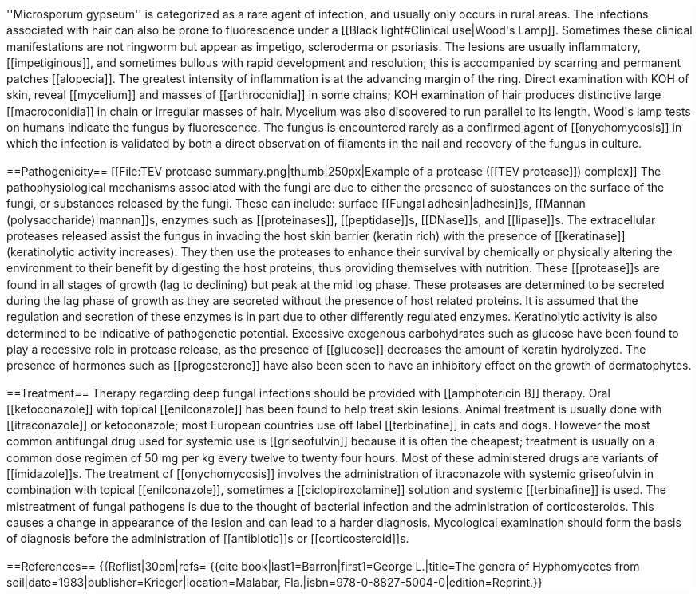 ''Microsporum gypseum'' is categorized as a rare agent of infection, and usually only occurs in rural areas.<ref name=rippon1988 /><ref name=Romano /> The infections associated with hair can also be prone to fluorescence under a [[Black light#Clinical use|Wood's Lamp]].<ref name=rippon1988 /> Sometimes these clinical manifestations are not ringworm but appear as impetigo, scleroderma or psoriasis.<ref name=Romano2 /> The lesions are usually inflammatory, [[impetiginous]], and sometimes bullous with rapid development and resolution; this is accompanied by scarring and permanent patches [[alopecia]].<ref name=rippon1988 /><ref name=kwon-chung1992 /> The greatest intensity of inflammation is at the advancing margin of the ring.<ref name=kwon-chung1992 /> Direct examination with KOH of skin, reveal [[mycelium]] and masses of [[arthroconidia]] in some chains; KOH examination of hair produces distinctive large [[macroconidia]] in chain or irregular masses of hair. Mycelium was also discovered to run parallel to its length.<ref name=kane1997 /> Wood's lamp tests on humans indicate the fungus by fluorescence.<ref name=kane1997 /> The fungus is encountered rarely as a confirmed agent of [[onychomycosis]] in which the infection is validated by both a direct observation of filaments in the nail and recovery of the fungus in culture.<ref name=Romano /><ref name=Romano2 />

==Pathogenicity==
[[File:TEV protease summary.png|thumb|250px|Example of a protease ([[TEV protease]]) complex]]
The pathophysiological mechanisms associated with the fungi are due to either the presence of substances on the surface of the fungi, or substances released by the fungi.<ref name=singforme/> These can include: surface [[Fungal adhesin|adhesin]]s, [[Mannan (polysaccharide)|mannan]]s, enzymes such as [[proteinases]], [[peptidase]]s, [[DNase]]s, and [[lipase]]s.<ref name=singforme/> The extracellular proteases released assist the fungus in invading the host skin barrier (keratin rich) with the presence of [[keratinase]] (keratinolytic activity increases).<ref name=singforme/> They then use the proteases to enhance their survival by chemically or physically altering the environment to their benefit by digesting the host proteins, thus providing themselves with nutrition. These [[protease]]s are found in all stages of growth (lag to declining) but peak at the mid log phase. These proteases are determined to be secreted during the lag phase of growth as they are secreted without the presence of host related proteins. It is assumed that the regulation and secretion of these enzymes is in part due to other differently regulated enzymes.<ref name=singforme/> Keratinolytic activity is also determined to be indicative of pathogenetic potential.<ref name=singforme/> Excessive exogenous carbohydrates such as glucose have been found to play a recessive role in protease release, as the presence of [[glucose]] decreases the amount of keratin hydrolyzed.<ref name=singforme/> The presence of hormones such as [[progesterone]] have also been seen to have an inhibitory effect on the growth of dermatophytes.<ref name=kwon-chung1992 />

==Treatment==
Therapy regarding deep fungal infections should be provided with [[amphotericin B]] therapy.<ref name=disalvo1983 /> Oral [[ketoconazole]] with topical [[enilconazole]] has been found to help treat skin lesions.<ref name=nardoni /> Animal treatment is usually done with [[itraconazole]] or ketoconazole; most European countries use off label [[terbinafine]] in cats and dogs.<ref name=nardoni /> However the most common antifungal drug used for systemic use is [[griseofulvin]] because it is often the cheapest; treatment is usually on a common dose regimen of 50&nbsp;mg per kg every twelve to twenty four hours.<ref name=disalvo1983 /><ref name=nardoni /> Most of these administered drugs are variants of [[imidazole]]s. The treatment of [[onychomycosis]] involves the administration of itraconazole with systemic griseofulvin in combination with topical [[enilconazole]], sometimes a [[ciclopiroxolamine]] solution and systemic [[terbinafine]] is used.<ref name=romano3/> The mistreatment of fungal pathogens is due to the thought of bacterial infection and the administration of corticosteroids.<ref name=Romano2/> This causes a change in appearance of the lesion and can lead to a harder diagnosis. Mycological examination should form the basis of diagnosis before the administration of [[antibiotic]]s or [[corticosteroid]]s.<ref name=Romano2/>

==References==
{{Reflist|30em|refs=
<ref name=barron1983>{{cite book|last1=Barron|first1=George L.|title=The genera of Hyphomycetes from soil|date=1983|publisher=Krieger|location=Malabar, Fla.|isbn=978-0-8827-5004-0|edition=Reprint.}}</ref>
